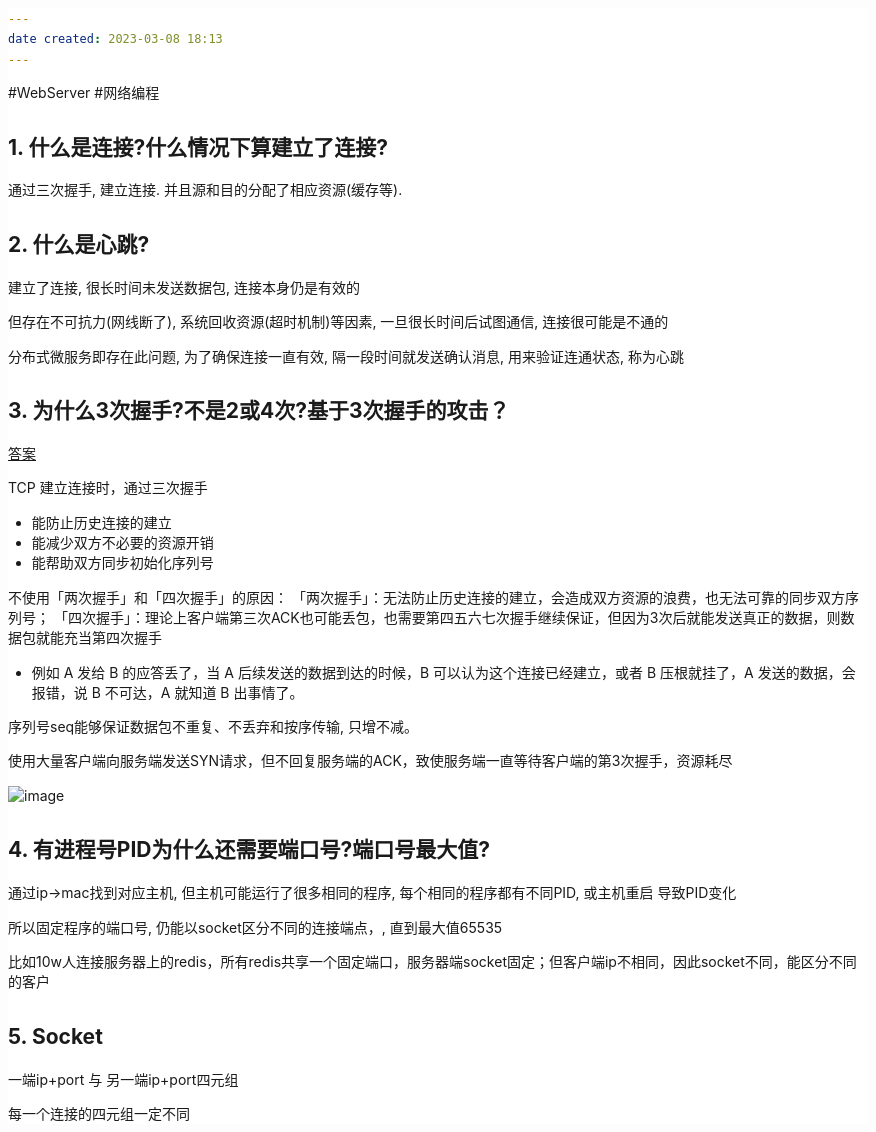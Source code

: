 ```yaml
---
date created: 2023-03-08 18:13
---
```


#WebServer #网络编程

## 1. 什么是连接?什么情况下算建立了连接?

通过三次握手, 建立连接. 并且源和目的分配了相应资源(缓存等).

## 2. 什么是心跳?

建立了连接, 很长时间未发送数据包, 连接本身仍是有效的

但存在不可抗力(网线断了), 系统回收资源(超时机制)等因素, 一旦很长时间后试图通信, 连接很可能是不通的

分布式微服务即存在此问题, 为了确保连接一直有效, 隔一段时间就发送确认消息, 用来验证连通状态, 称为心跳

## 3. 为什么3次握手?不是2或4次?基于3次握手的攻击？

[答案](https://blog.csdn.net/qq_37657601/article/details/113173153)

TCP 建立连接时，通过三次握手

- 能防止历史连接的建立
- 能减少双方不必要的资源开销
- 能帮助双方同步初始化序列号

不使用「两次握手」和「四次握手」的原因：
「两次握手」：无法防止历史连接的建立，会造成双方资源的浪费，也无法可靠的同步双方序列号；
「四次握手」：理论上客户端第三次ACK也可能丢包，也需要第四五六七次握手继续保证，但因为3次后就能发送真正的数据，则数据包就能充当第四次握手

- 例如 A 发给 B 的应答丢了，当 A 后续发送的数据到达的时候，B 可以认为这个连接已经建立，或者 B 压根就挂了，A 发送的数据，会报错，说 B 不可达，A 就知道 B 出事情了。

序列号seq能够保证数据包不重复、不丢弃和按序传输, 只增不减。

使用大量客户端向服务端发送SYN请求，但不回复服务端的ACK，致使服务端一直等待客户端的第3次握手，资源耗尽

![image](https://img2022.cnblogs.com/blog/2827284/202208/2827284-20220829145521802-1485456474.png)

## 4. 有进程号PID为什么还需要端口号?端口号最大值?

通过ip->mac找到对应主机, 但主机可能运行了很多相同的程序, 每个相同的程序都有不同PID, 或主机重启 导致PID变化

所以固定程序的端口号, 仍能以socket区分不同的连接端点，, 直到最大值65535

比如10w人连接服务器上的redis，所有redis共享一个固定端口，服务器端socket固定；但客户端ip不相同，因此socket不同，能区分不同的客户

## 5. Socket

一端ip+port  与 另一端ip+port四元组

每一个连接的四元组一定不同
